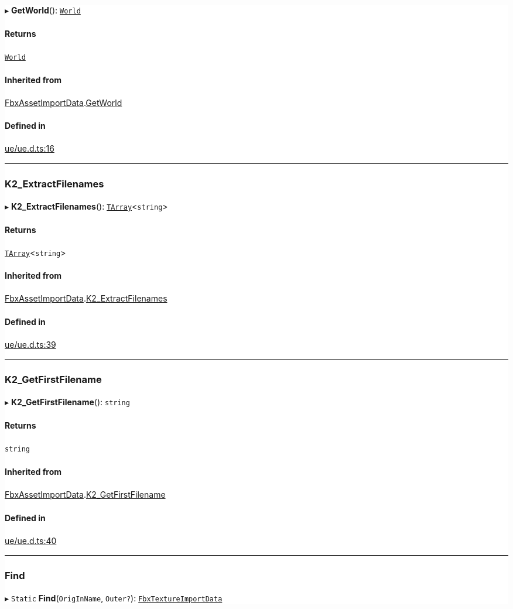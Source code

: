 ▸ **GetWorld**(): [`World`](ue_ue.World.md)

#### Returns

[`World`](ue_ue.World.md)

#### Inherited from

[FbxAssetImportData](ue_ue.FbxAssetImportData.md).[GetWorld](ue_ue.FbxAssetImportData.md#getworld)

#### Defined in

[ue/ue.d.ts:16](https://github.com/YugMetaverse/yug_typings/blob/25cad34/ue/ue.d.ts#L16)

___

### K2\_ExtractFilenames

▸ **K2_ExtractFilenames**(): [`TArray`](../interfaces/ue_puerts.TArray.md)<`string`\>

#### Returns

[`TArray`](../interfaces/ue_puerts.TArray.md)<`string`\>

#### Inherited from

[FbxAssetImportData](ue_ue.FbxAssetImportData.md).[K2_ExtractFilenames](ue_ue.FbxAssetImportData.md#k2_extractfilenames)

#### Defined in

[ue/ue.d.ts:39](https://github.com/YugMetaverse/yug_typings/blob/25cad34/ue/ue.d.ts#L39)

___

### K2\_GetFirstFilename

▸ **K2_GetFirstFilename**(): `string`

#### Returns

`string`

#### Inherited from

[FbxAssetImportData](ue_ue.FbxAssetImportData.md).[K2_GetFirstFilename](ue_ue.FbxAssetImportData.md#k2_getfirstfilename)

#### Defined in

[ue/ue.d.ts:40](https://github.com/YugMetaverse/yug_typings/blob/25cad34/ue/ue.d.ts#L40)

___

### Find

▸ `Static` **Find**(`OrigInName`, `Outer?`): [`FbxTextureImportData`](ue_ue.FbxTextureImportData.md)
